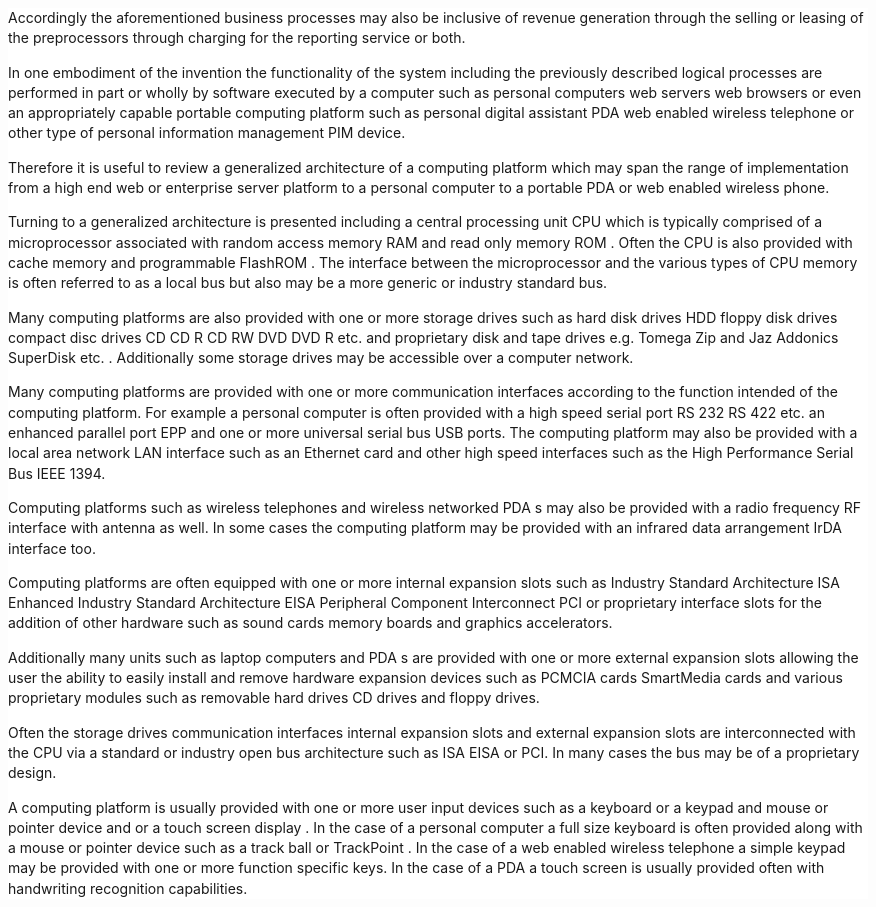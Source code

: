 Accordingly the aforementioned business processes may also be inclusive of revenue generation through the selling or leasing of the preprocessors through charging for the reporting service or both.

In one embodiment of the invention the functionality of the system including the previously described logical processes are performed in part or wholly by software executed by a computer such as personal computers web servers web browsers or even an appropriately capable portable computing platform such as personal digital assistant PDA web enabled wireless telephone or other type of personal information management PIM device.

Therefore it is useful to review a generalized architecture of a computing platform which may span the range of implementation from a high end web or enterprise server platform to a personal computer to a portable PDA or web enabled wireless phone.

Turning to a generalized architecture is presented including a central processing unit CPU which is typically comprised of a microprocessor associated with random access memory RAM and read only memory ROM . Often the CPU is also provided with cache memory and programmable FlashROM . The interface between the microprocessor and the various types of CPU memory is often referred to as a local bus but also may be a more generic or industry standard bus.

Many computing platforms are also provided with one or more storage drives such as hard disk drives HDD floppy disk drives compact disc drives CD CD R CD RW DVD DVD R etc. and proprietary disk and tape drives e.g. Tomega Zip and Jaz Addonics SuperDisk etc. . Additionally some storage drives may be accessible over a computer network.

Many computing platforms are provided with one or more communication interfaces according to the function intended of the computing platform. For example a personal computer is often provided with a high speed serial port RS 232 RS 422 etc. an enhanced parallel port EPP and one or more universal serial bus USB ports. The computing platform may also be provided with a local area network LAN interface such as an Ethernet card and other high speed interfaces such as the High Performance Serial Bus IEEE 1394.

Computing platforms such as wireless telephones and wireless networked PDA s may also be provided with a radio frequency RF interface with antenna as well. In some cases the computing platform may be provided with an infrared data arrangement IrDA interface too.

Computing platforms are often equipped with one or more internal expansion slots such as Industry Standard Architecture ISA Enhanced Industry Standard Architecture EISA Peripheral Component Interconnect PCI or proprietary interface slots for the addition of other hardware such as sound cards memory boards and graphics accelerators.

Additionally many units such as laptop computers and PDA s are provided with one or more external expansion slots allowing the user the ability to easily install and remove hardware expansion devices such as PCMCIA cards SmartMedia cards and various proprietary modules such as removable hard drives CD drives and floppy drives.

Often the storage drives communication interfaces internal expansion slots and external expansion slots are interconnected with the CPU via a standard or industry open bus architecture such as ISA EISA or PCI. In many cases the bus may be of a proprietary design.

A computing platform is usually provided with one or more user input devices such as a keyboard or a keypad and mouse or pointer device and or a touch screen display . In the case of a personal computer a full size keyboard is often provided along with a mouse or pointer device such as a track ball or TrackPoint . In the case of a web enabled wireless telephone a simple keypad may be provided with one or more function specific keys. In the case of a PDA a touch screen is usually provided often with handwriting recognition capabilities.
